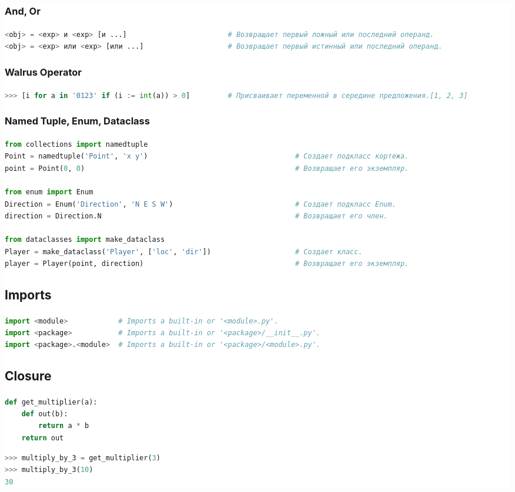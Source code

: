 ### And, Or
```python
<obj> = <exp> и <exp> [и ...]                        # Возвращает первый ложный или последний операнд.
<obj> = <exp> или <exp> [или ...]                    # Возвращает первый истинный или последний операнд.
```

### Walrus Operator
```python
>>> [i for a in '0123' if (i := int(a)) > 0]         # Присваивает переменной в середине предложения.[1, 2, 3]
```

### Named Tuple, Enum, Dataclass
```python
from collections import namedtuple
Point = namedtuple('Point', 'x y')                                   # Создает подкласс кортежа.
point = Point(0, 0)                                                  # Возвращает его экземпляр.

from enum import Enum
Direction = Enum('Direction', 'N E S W')                             # Создает подкласс Enum.
direction = Direction.N                                              # Возвращает его член.

from dataclasses import make_dataclass
Player = make_dataclass('Player', ['loc', 'dir'])                    # Создает класс.
player = Player(point, direction)                                    # Возвращает его экземпляр.
```


Imports
-------

```python
import <module>            # Imports a built-in or '<module>.py'.
import <package>           # Imports a built-in or '<package>/__init__.py'.
import <package>.<module>  # Imports a built-in or '<package>/<module>.py'.
```

Closure
-------

```python
def get_multiplier(a):
    def out(b):
        return a * b
    return out
```

```python
>>> multiply_by_3 = get_multiplier(3)
>>> multiply_by_3(10)
30
```
